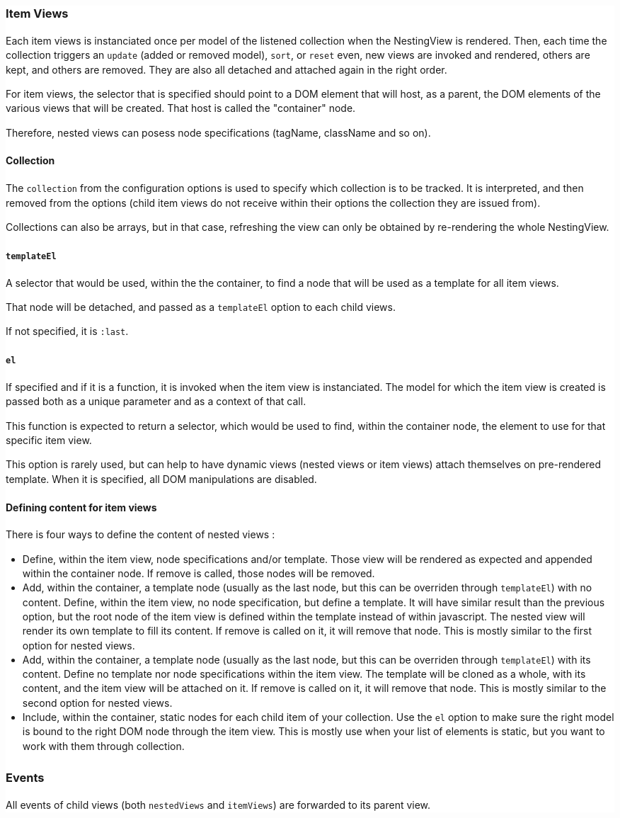 ### Item Views

Each item views is instanciated once per model of the listened collection when the NestingView is rendered. Then, each time the collection triggers an ```update``` (added or removed model), ```sort```, or ```reset``` even, new views are invoked and rendered, others are kept, and others are removed. They are also all detached and attached again in the right order.

For item views, the selector that is specified should point to a DOM element that will host, as a parent, the DOM elements of the various views that will be created. That host is called the "container" node.

Therefore, nested views can posess node specifications (tagName, className and so on).

#### Collection

The ```collection``` from the configuration options is used to specify which collection is to be tracked. It is interpreted, and then removed from the options (child item views do not receive within their options the collection they are issued from).

Collections can also be arrays, but in that case, refreshing the view can only be obtained by re-rendering the whole NestingView.

#### ```templateEl```

A selector that would be used, within the the container, to find a node that will be used as a template for all item views.

That node will be detached, and passed as a ```templateEl``` option to each child views.

If not specified, it is ```:last```.

#### ```el```

If specified and if it is a function, it is invoked when the item view is instanciated. The model for which the item view is created is passed both as a unique parameter and as a context of that call. 

This function is expected to return a selector, which would be used to find, within the container node, the element to use for that specific item view.

This option is rarely used, but can help to have dynamic views (nested views or item views) attach themselves on pre-rendered template. When it is specified, all DOM manipulations are disabled.

#### Defining content for item views

There is four ways to define the content of nested views :
* Define, within the item view, node specifications and/or template. Those view will be rendered as expected and appended within the container node. If remove is called, those nodes will be removed.
* Add, within the container, a template node (usually as the last node, but this can be overriden through ```templateEl```) with no content. Define, within the item view, no node specification, but define a template. It will have similar result than the previous option, but the root node of the item view is defined within the template instead of within javascript. The nested view will render its own template to fill its content. If remove is called on it, it will remove that node. This is mostly similar to the first option for nested views.
* Add, within the container, a template node (usually as the last node, but this can be overriden through ```templateEl```) with its content. Define no template nor node specifications within the item view. The template will be cloned as a whole, with its content, and the item view will be attached on it. If remove is called on it, it will remove that node. This is mostly similar to the second option for nested views.
* Include, within the container, static nodes for each child item of your collection. Use the ```el``` option to make sure the right model is bound to the right DOM node through the item view. This is mostly use when your list of elements is static, but you want to work with them through collection.

### Events

All events of child views (both ```nestedViews``` and ```itemViews```) are forwarded to its parent view.